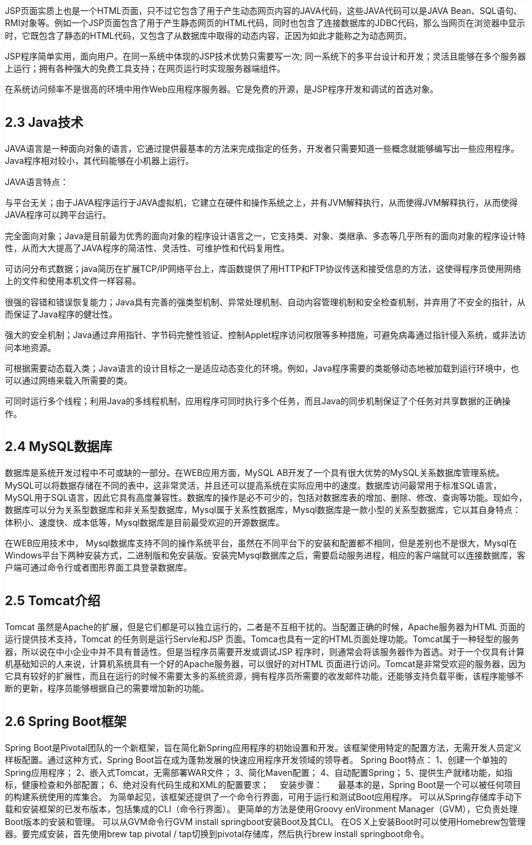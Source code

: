 JSP页面实质上也是一个HTML页面，只不过它包含了用于产生动态网页内容的JAVA代码，这些JAVA代码可以是JAVA Bean、SQL语句、RMI对象等。例如一个JSP页面包含了用于产生静态网页的HTML代码，同时也包含了连接数据库的JDBC代码，那么当网页在浏览器中显示时，它既包含了静态的HTML代码，又包含了从数据库中取得的动态内容，正因为如此才能称之为动态网页。

JSP程序简单实用，面向用户。在同一系统中体现的JSP技术优势只需要写一次; 同一系统下的多平台设计和开发；灵活且能够在多个服务器上运行；拥有各种强大的免费工具支持；在网页运行时实现服务器端组件。

在系统访问频率不是很高的环境中用作Web应用程序服务器。它是免费的开源，是JSP程序开发和调试的首选对象。 
## 2.3 Java技术
JAVA语言是一种面向对象的语言，它通过提供最基本的方法来完成指定的任务，开发者只需要知道一些概念就能够编写出一些应用程序。Java程序相对较小，其代码能够在小机器上运行。

JAVA语言特点：

与平台无关；由于JAVA程序运行于JAVA虚拟机，它建立在硬件和操作系统之上，并有JVM解释执行，从而使得JVM解释执行，从而使得JAVA程序可以跨平台运行。

完全面向对象；Java是目前最为优秀的面向对象的程序设计语言之一，它支持类、对象、类继承、多态等几乎所有的面向对象的程序设计特性，从而大大提高了JAVA程序的简洁性、灵活性、可维护性和代码复用性。

可访问分布式数据；java简历在扩展TCP/IP网络平台上，库函数提供了用HTTP和FTP协议传送和接受信息的方法，这使得程序员使用网络上的文件和使用本机文件一样容易。

很强的容错和错误恢复能力；Java具有完善的强类型机制、异常处理机制、自动内容管理机制和安全检查机制，并弃用了不安全的指针，从而保证了Java程序的健壮性。

强大的安全机制；Java通过弃用指针、字节码完整性验证、控制Applet程序访问权限等多种措施，可避免病毒通过指针侵入系统，或非法访问本地资源。

可根据需要动态载入类；Java语言的设计目标之一是适应动态变化的环境。例如，Java程序需要的类能够动态地被加载到运行环境中，也可以通过网络来载入所需要的类。

可同时运行多个线程；利用Java的多线程机制，应用程序可同时执行多个任务，而且Java的同步机制保证了个任务对共享数据的正确操作。
## 2.4 MySQL数据库
数据库是系统开发过程中不可或缺的一部分。在WEB应用方面，MySQL AB开发了一个具有很大优势的MySQL关系数据库管理系统。 MySQL可以将数据存储在不同的表中，这非常灵活，并且还可以提高系统在实际应用中的速度。数据库访问最常用于标准SQL语言，MySQL用于SQL语言，因此它具有高度兼容性。数据库的操作是必不可少的，包括对数据库表的增加、删除、修改、查询等功能。现如今，数据库可以分为关系型数据库和非关系型数据库，Mysql属于关系性数据库，Mysql数据库是一款小型的关系型数据库，它以其自身特点：体积小、速度快、成本低等，Mysql数据库是目前最受欢迎的开源数据库。

在WEB应用技术中， Mysql数据库支持不同的操作系统平台，虽然在不同平台下的安装和配置都不相同，但是差别也不是很大，Mysql在Windows平台下两种安装方式，二进制版和免安装版。安装完Mysql数据库之后，需要启动服务进程，相应的客户端就可以连接数据库，客户端可通过命令行或者图形界面工具登录数据库。
## 2.5 Tomcat介绍
Tomcat 虽然是Apache的扩展，但是它们都是可以独立运行的，二者是不互相干扰的。当配置正确的时候，Apache服务器为HTML 页面的运行提供技术支持，Tomcat 的任务则是运行Servle和JSP 页面。Tomca也具有一定的HTML页面处理功能。Tomcat属于一种轻型的服务器，所以说在中小企业中并不具有普适性。但是当程序员需要开发或调试JSP 程序时，则通常会将该服务器作为首选。对于一个仅具有计算机基础知识的人来说，计算机系统具有一个好的Apache服务器，可以很好的对HTML 页面进行访问。Tomcat是非常受欢迎的服务器，因为它具有较好的扩展性，而且在运行的时候不需要太多的系统资源，拥有程序员所需要的收发邮件功能，还能够支持负载平衡，该程序能够不断的更新，程序员能够根据自己的需要增加新的功能。

## 2.6 Spring Boot框架
Spring Boot是Pivotal团队的一个新框架，旨在简化新Spring应用程序的初始设置和开发。该框架使用特定的配置方法，无需开发人员定义样板配置。通过这种方式，Spring Boot旨在成为蓬勃发展的快速应用程序开发领域的领导者。
Spring Boot特点：
1、创建一个单独的Spring应用程序；
2、嵌入式Tomcat，无需部署WAR文件；
3、简化Maven配置；
4、自动配置Spring；
5、提供生产就绪功能，如指标，健康检查和外部配置；
6、绝对没有代码生成和XML的配置要求；
`  `安装步骤：
`   `最基本的是，Spring Boot是一个可以被任何项目的构建系统使用的库集合。 为简单起见，该框架还提供了一个命令行界面，可用于运行和测试Boot应用程序。 可以从Spring存储库手动下载和安装框架的已发布版本，包括集成的CLI（命令行界面）。 更简单的方法是使用Groovy enVironment Manager（GVM），它负责处理Boot版本的安装和管理。 可以从GVM命令行GVM install springboot安装Boot及其CLI。 在OS X上安装Boot时可以使用Homebrew包管理器。要完成安装，首先使用brew tap pivotal / tap切换到pivotal存储库，然后执行brew install springboot命令。
